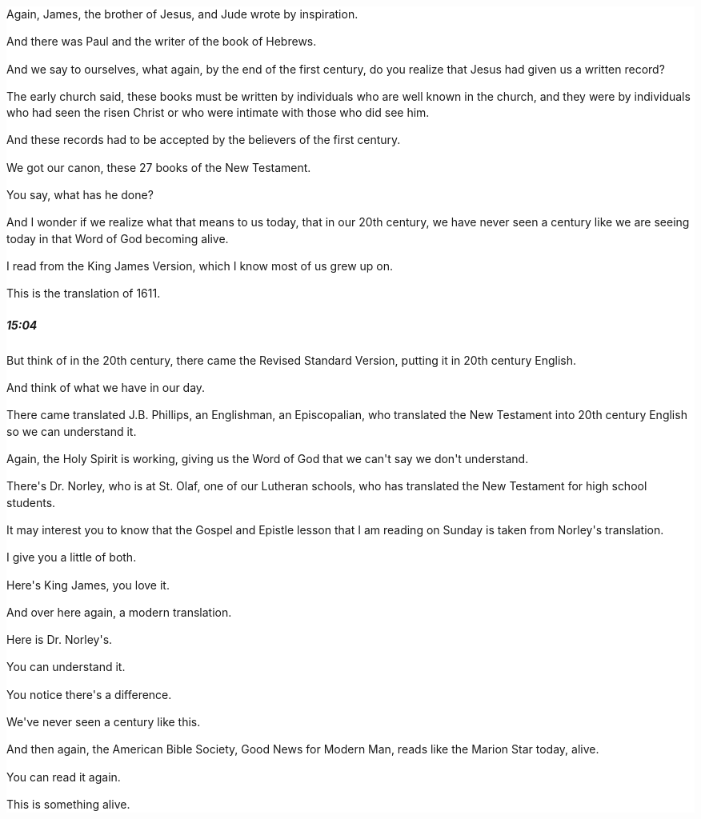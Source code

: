 Again, James, the brother of Jesus, and Jude wrote by inspiration.

And there was Paul and the writer of the book of Hebrews.

And we say to ourselves, what again, by the end of the first century, do you realize that Jesus had given us a written record?

The early church said, these books must be written by individuals who are well known in the church, and they were by individuals who had seen the risen Christ or who were intimate with those who did see him.

And these records had to be accepted by the believers of the first century.

We got our canon, these 27 books of the New Testament.

You say, what has he done?

And I wonder if we realize what that means to us today, that in our 20th century, we have never seen a century like we are seeing today in that Word of God becoming alive.

I read from the King James Version, which I know most of us grew up on.

This is the translation of 1611.

##### 15:04

But think of in the 20th century, there came the Revised Standard Version, putting it in 20th century English.

And think of what we have in our day.

There came translated J.B. Phillips, an Englishman, an Episcopalian, who translated the New Testament into 20th century English so we can understand it.

Again, the Holy Spirit is working, giving us the Word of God that we can't say we don't understand.

There's Dr. Norley, who is at St. Olaf, one of our Lutheran schools, who has translated the New Testament for high school students.

It may interest you to know that the Gospel and Epistle lesson that I am reading on Sunday is taken from Norley's translation.

I give you a little of both.

Here's King James, you love it.

And over here again, a modern translation.

Here is Dr. Norley's.

You can understand it.

You notice there's a difference.

We've never seen a century like this.

And then again, the American Bible Society, Good News for Modern Man, reads like the Marion Star today, alive.

You can read it again.

This is something alive.
